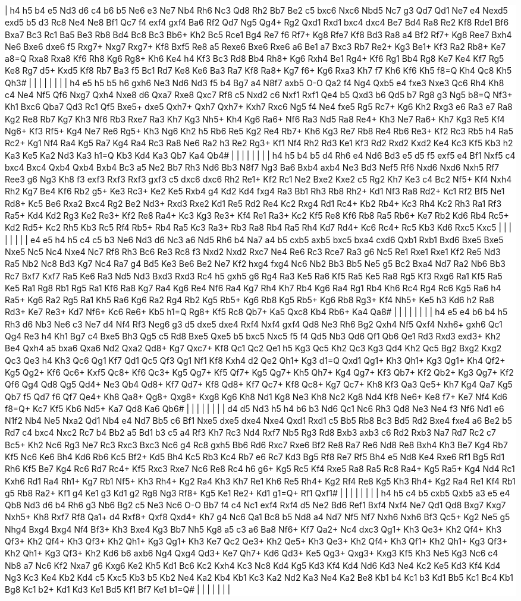 | h4 h5 b4 e5 Nd3 d6 c4 b6 b5 Ne6 e3 Ne7 Nb4 Rh6 Nc3 Qd8 Rh2 Bb7 Be2 c5 bxc6 Nxc6 Nbd5 Nc7 g3 Qd7 Qd1 Ne7 e4 Nexd5 exd5 b5 d3 Rc8 Ne4 Ne8 Bf1 Qc7 f4 exf4 gxf4 Ba6 Rf2 Qd7 Ng5 Qg4+ Rg2 Qxd1 Rxd1 bxc4 dxc4 Be7 Bd4 Ra8 Re2 Kf8 Rde1 Bf6 Bxa7 Bc3 Rc1 Ba5 Be3 Rb8 Bd4 Bc8 Bc3 Bb6+ Kh2 Bc5 Rce1 Bg4 Re7 f6 Rf7+ Kg8 Rfe7 Kf8 Bd3 Ra8 a4 Bf2 Rf7+ Kg8 Ree7 Bxh4 Ne6 Bxe6 dxe6 f5 Rxg7+ Nxg7 Rxg7+ Kf8 Bxf5 Re8 a5 Rexe6 Bxe6 Rxe6 a6 Be1 a7 Bxc3 Rb7 Re2+ Kg3 Be1+ Kf3 Ra2 Rb8+ Ke7 a8=Q Rxa8 Rxa8 Kf6 Rh8 Kg6 Rg8+ Kh6 Ke4 h4 Kf3 Bc3 Rd8 Bb4 Rh8+ Kg6 Rxh4 Be1 Rg4+ Kf6 Rg1 Bb4 Rg8 Ke7 Ke4 Kf7 Rg5 Ke8 Rg7 d5+ Kxd5 Kf8 Rb7 Ba3 f5 Bc1 Rd7 Ke8 Ke6 Ba3 Ra7 Kf8 Ra8+ Kg7 f6+ Kg6 Rxa3 Kh7 f7 Kh6 Kf6 Kh5 f8=Q Kh4 Qc8 Kh5 Qh3# |  |  |  |  |  |  |
| h4 e5 h5 b5 h6 gxh6 Ne3 Nd6 Nd3 f5 b4 Bg7 a4 N8f7 axb5 O-O Qa2 f4 Ng4 Qxb5 e4 fxe3 Nxe3 Qc6 Rh4 Kh8 c4 Ne4 Nf5 Qf6 Nxg7 Qxh4 Nxe8 d6 Qxa7 Rxe8 Qxc7 Rf8 c5 Nxd2 c6 Nxf1 Rxf1 Qe4 b5 Qxd3 b6 Qd5 b7 Rg8 g3 Ng5 b8=Q Nf3+ Kh1 Bxc6 Qba7 Qd3 Rc1 Qf5 Bxe5+ dxe5 Qxh7+ Qxh7 Qxh7+ Kxh7 Rxc6 Ng5 f4 Ne4 fxe5 Rg5 Rc7+ Kg6 Kh2 Rxg3 e6 Ra3 e7 Ra8 Kg2 Re8 Rb7 Kg7 Kh3 Nf6 Rb3 Rxe7 Ra3 Kh7 Kg3 Nh5+ Kh4 Kg6 Ra6+ Nf6 Ra3 Nd5 Ra8 Re4+ Kh3 Ne7 Ra6+ Kh7 Kg3 Re5 Kf4 Ng6+ Kf3 Rf5+ Kg4 Ne7 Re6 Rg5+ Kh3 Ng6 Kh2 h5 Rb6 Re5 Kg2 Re4 Rb7+ Kh6 Kg3 Re7 Rb8 Re4 Rb6 Re3+ Kf2 Rc3 Rb5 h4 Ra5 Rc2+ Kg1 Nf4 Ra4 Kg5 Ra7 Kg4 Ra4 Rc3 Ra8 Ne6 Ra2 h3 Re2 Rg3+ Kf1 Nf4 Rh2 Rd3 Ke1 Kf3 Rd2 Rxd2 Kxd2 Ke4 Kc3 Kf5 Kb3 h2 Ka3 Ke5 Ka2 Nd3 Ka3 h1=Q Kb3 Kd4 Ka3 Qb7 Ka4 Qb4# |  |  |  |  |  |  |
| h4 h5 b4 b5 d4 Rh6 e4 Nd6 Bd3 e5 d5 f5 exf5 e4 Bf1 Nxf5 c4 bxc4 Bxc4 Qxb4 Qxb4 Bxb4 Bc3 a5 Ne2 Bb7 Rh3 Nd6 Bb3 N8f7 Ng3 Ba6 Bxb4 axb4 Ne3 Bd3 Nef5 Rf6 Nxd6 Nxd6 Nxh5 Rf7 Ree3 g6 Ng3 Kh8 f3 exf3 Rxf3 Rxf3 gxf3 c5 dxc6 dxc6 Rh2 Re1+ Kf2 Rc1 Ne2 Bxe2 Kxe2 c5 Rg2 Kh7 Ke3 c4 Bc2 Nf5+ Kf4 Nxh4 Rh2 Kg7 Be4 Kf6 Rb2 g5+ Ke3 Rc3+ Ke2 Ke5 Rxb4 g4 Kd2 Kd4 fxg4 Ra3 Bb1 Rh3 Rb8 Rh2+ Kd1 Nf3 Ra8 Rd2+ Kc1 Rf2 Bf5 Ne1 Rd8+ Kc5 Be6 Rxa2 Bxc4 Rg2 Be2 Nd3+ Rxd3 Rxe2 Kd1 Re5 Rd2 Re4 Kc2 Rxg4 Rd1 Rc4+ Kb2 Rb4+ Kc3 Rh4 Kc2 Rh3 Ra1 Rf3 Ra5+ Kd4 Kd2 Rg3 Ke2 Re3+ Kf2 Re8 Ra4+ Kc3 Kg3 Re3+ Kf4 Re1 Ra3+ Kc2 Kf5 Re8 Kf6 Rb8 Ra5 Rb6+ Ke7 Rb2 Kd6 Rb4 Rc5+ Kd2 Rd5+ Kc2 Rh5 Kb3 Rc5 Rf4 Rb5+ Rb4 Ra5 Kc3 Ra3+ Rb3 Ra8 Rb4 Ra5 Rh4 Kd7 Rd4+ Kc6 Rc4+ Rc5 Kb3 Kd6 Rxc5 Kxc5 |  |  |  |  |  |  |
| e4 e5 h4 h5 c4 c5 b3 Ne6 Nd3 d6 Nc3 a6 Nd5 Rh6 b4 Na7 a4 b5 cxb5 axb5 bxc5 bxa4 cxd6 Qxb1 Rxb1 Bxd6 Bxe5 Bxe5 Nxe5 Nc5 Nc4 Nxe4 Nc7 Rf8 Rh3 Bc6 Re3 Rc8 f3 Nxd2 Nxd2 Rxc7 Ne4 Re6 Rc3 Rce7 Ra3 g6 Nc5 Re1 Rxe1 Rxe1 Kf2 Re5 Nd3 Ra5 Nb2 Nc8 Bd3 Kg7 Nc4 Ra7 g4 Bd5 Ke3 Be6 Be2 Ne7 Kf2 hxg4 fxg4 Nc6 Nb2 Bb3 Bb5 Ne5 g5 Bc2 Bxa4 Nd7 Ra2 Nb6 Bb3 Rc7 Bxf7 Kxf7 Ra5 Ke6 Ra3 Nd5 Nd3 Bxd3 Rxd3 Rc4 h5 gxh5 g6 Rg4 Ra3 Ke5 Ra6 Kf5 Ra5 Ke5 Ra8 Rg5 Kf3 Rxg6 Ra1 Kf5 Ra5 Ke5 Ra1 Rg8 Rb1 Rg5 Ra1 Kf6 Ra8 Kg7 Ra4 Kg6 Re4 Nf6 Ra4 Kg7 Rh4 Kh7 Rb4 Kg6 Ra4 Rg1 Rb4 Kh6 Rc4 Rg4 Rc6 Kg5 Ra6 h4 Ra5+ Kg6 Ra2 Rg5 Ra1 Kh5 Ra6 Kg6 Ra2 Rg4 Rb2 Kg5 Rb5+ Kg6 Rb8 Kg5 Rb5+ Kg6 Rb8 Rg3+ Kf4 Nh5+ Ke5 h3 Kd6 h2 Ra8 Rd3+ Ke7 Re3+ Kd7 Nf6+ Kc6 Re6+ Kb5 h1=Q Rg8+ Kf5 Rc8 Qb7+ Ka5 Qxc8 Kb4 Rb6+ Ka4 Qa8# |  |  |  |  |  |  |
| h4 e5 e4 b6 b4 h5 Rh3 d6 Nb3 Ne6 c3 Ne7 d4 Nf4 Rf3 Neg6 g3 d5 dxe5 dxe4 Rxf4 Nxf4 gxf4 Qd8 Ne3 Rh6 Bg2 Qxh4 Nf5 Qxf4 Nxh6+ gxh6 Qc1 Qg4 Re3 h4 Kh1 Bg7 c4 Bxe5 Bh3 Qg5 c5 Rd8 Bxe5 Qxe5 b5 bxc5 Nxc5 f5 f4 Qd5 Nb3 Qd6 Qf1 Qb6 Qe1 Rd3 Rxd3 exd3+ Kh2 Be4 Qxh4 a5 bxa6 Qxa6 Nd2 Qxa2 Qd8+ Kg7 Qxc7+ Kf8 Qc1 Qc2 Qe1 h5 Kg3 Qc5 Kh2 Qc3 Kg3 Qd4 Kh2 Qc5 Bg2 Bxg2 Kxg2 Qc3 Qe3 h4 Kh3 Qc6 Qg1 Kf7 Qd1 Qc5 Qf3 Qg1 Nf1 Kf8 Kxh4 d2 Qe2 Qh1+ Kg3 d1=Q Qxd1 Qg1+ Kh3 Qh1+ Kg3 Qg1+ Kh4 Qf2+ Kg5 Qg2+ Kf6 Qc6+ Kxf5 Qc8+ Kf6 Qc3+ Kg5 Qg7+ Kf5 Qf7+ Kg5 Qg7+ Kh5 Qh7+ Kg4 Qg7+ Kf3 Qb7+ Kf2 Qb2+ Kg3 Qg7+ Kf2 Qf6 Qg4 Qd8 Qg5 Qd4+ Ne3 Qb4 Qd8+ Kf7 Qd7+ Kf8 Qd8+ Kf7 Qc7+ Kf8 Qc8+ Kg7 Qc7+ Kh8 Kf3 Qa3 Qe5+ Kh7 Kg4 Qa7 Kg5 Qb7 f5 Qd7 f6 Qf7 Qe4+ Kh8 Qa8+ Qg8+ Qxg8+ Kxg8 Kg6 Kh8 Nd1 Kg8 Ne3 Kh8 Nc2 Kg8 Nd4 Kf8 Ne6+ Ke8 f7+ Ke7 Nf4 Kd6 f8=Q+ Kc7 Kf5 Kb6 Nd5+ Ka7 Qd8 Ka6 Qb6# |  |  |  |  |  |  |
| d4 d5 Nd3 h5 h4 b6 b3 Nd6 Qc1 Nc6 Rh3 Qd8 Ne3 Ne4 f3 Nf6 Nd1 e6 N1f2 Nb4 Ne5 Nxa2 Qd1 Nb4 e4 Nd7 Bb5 c6 Bf1 Nxe5 dxe5 dxe4 Nxe4 Qxd1 Rxd1 c5 Bb5 Rb8 Bc3 Bd5 Rd2 Bxe4 fxe4 a6 Be2 b5 Rd7 c4 bxc4 Nxc2 Rc7 b4 Bb2 a5 Bd1 b3 c5 a4 Rf3 Kh7 Rc3 Nd4 Rxf7 Nb5 Rg3 Rd8 Bxb3 axb3 c6 Rd2 Rxb3 Na7 Rd7 Rc2 c7 Bc5+ Kh2 Nc6 Rg3 Ne7 Rc3 Rxc3 Bxc3 Nc6 g4 Rc8 gxh5 Bb6 Rd6 Rxc7 Rxe6 Bf2 Re8 Ra7 Re6 Nd8 Re8 Bxh4 Kh3 Be7 Kg4 Rb7 Kf5 Nc6 Ke6 Bh4 Kd6 Rb6 Kc5 Bf2+ Kd5 Bh4 Kc5 Rb3 Kc4 Rb7 e6 Rc7 Kd3 Bg5 Rf8 Re7 Rf5 Bh4 e5 Nd8 Ke4 Rxe6 Rf1 Bg5 Rd1 Rh6 Kf5 Be7 Kg4 Rc6 Rd7 Rc4+ Kf5 Rxc3 Rxe7 Nc6 Re8 Rc4 h6 g6+ Kg5 Rc5 Kf4 Rxe5 Ra8 Ra5 Rc8 Ra4+ Kg5 Ra5+ Kg4 Nd4 Rc1 Kxh6 Rd1 Ra4 Rh1+ Kg7 Rb1 Nf5+ Kh3 Rh4+ Kg2 Ra4 Kh3 Kh7 Re1 Kh6 Re5 Rh4+ Kg2 Rf4 Re8 Kg5 Kh3 Rh4+ Kg2 Ra4 Re1 Kf4 Rb1 g5 Rb8 Ra2+ Kf1 g4 Ke1 g3 Kd1 g2 Rg8 Ng3 Rf8+ Kg5 Ke1 Re2+ Kd1 g1=Q+ Rf1 Qxf1# |  |  |  |  |  |  |
| h4 h5 c4 b5 cxb5 Qxb5 a3 e5 e4 Qb8 Nd3 d6 b4 Rh6 g3 Nb6 Bg2 c5 Ne3 Nc6 O-O Bb7 f4 c4 Nc1 exf4 Rxf4 d5 Ne2 Bd6 Ref1 Bxf4 Nxf4 Ne7 Qd1 Qd8 Bxg7 Kxg7 Nxh5+ Kh8 Rxf7 Rf8 Qa1+ d4 Rxf8+ Qxf8 Qxd4+ Kh7 g4 Nc6 Qa1 Bc8 b5 Nd8 a4 Nd7 Nf5 Nf7 Nxh6 Nxh6 Bf3 Qc5+ Kg2 Ne5 g5 Nhg4 Bxg4 Bxg4 Nf4 Bf3+ Kh3 Bxe4 Kg3 Bb7 Nh5 Kg8 a5 c3 a6 Ba8 Nf6+ Kf7 Qa2+ Nc4 dxc3 Qg1+ Kh3 Qe3+ Kh2 Qf4+ Kh3 Qf3+ Kh2 Qf4+ Kh3 Qf3+ Kh2 Qh1+ Kg3 Qg1+ Kh3 Ke7 Qc2 Qe3+ Kh2 Qe5+ Kh3 Qe3+ Kh2 Qf4+ Kh3 Qf1+ Kh2 Qh1+ Kg3 Qf3+ Kh2 Qh1+ Kg3 Qf3+ Kh2 Kd6 b6 axb6 Ng4 Qxg4 Qd3+ Ke7 Qh7+ Kd6 Qd3+ Ke5 Qg3+ Qxg3+ Kxg3 Kf5 Kh3 Ne5 Kg3 Nc6 c4 Nb8 a7 Nc6 Kf2 Nxa7 g6 Kxg6 Ke2 Kh5 Kd1 Bc6 Kc2 Kxh4 Kc3 Nc8 Kd4 Kg5 Kd3 Kf4 Kd4 Nd6 Kd3 Ne4 Kc2 Ke5 Kd3 Kf4 Kd4 Ng3 Kc3 Ke4 Kb2 Kd4 c5 Kxc5 Kb3 b5 Kb2 Ne4 Ka2 Kb4 Kb1 Kc3 Ka2 Nd2 Ka3 Ne4 Ka2 Be8 Kb1 b4 Kc1 b3 Kd1 Bb5 Kc1 Bc4 Kb1 Bg8 Kc1 b2+ Kd1 Kd3 Ke1 Bd5 Kf1 Bf7 Ke1 b1=Q# |  |  |  |  |  |  |
